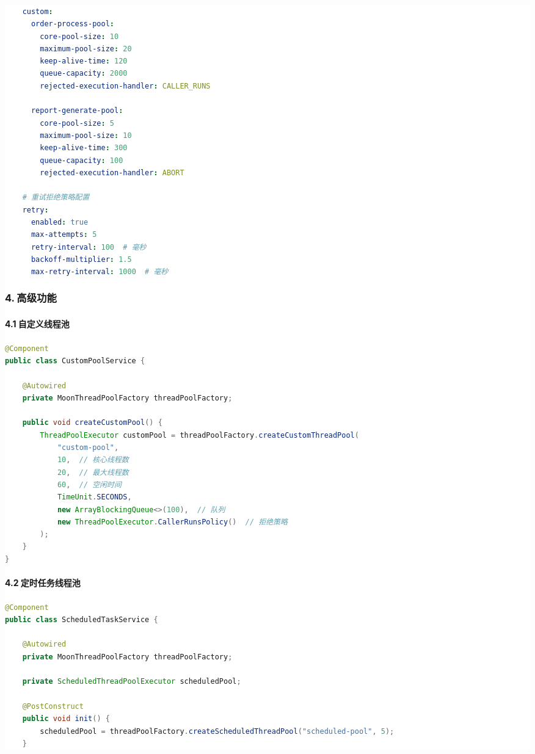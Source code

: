 ```yaml
    custom:
      order-process-pool:
        core-pool-size: 10
        maximum-pool-size: 20
        keep-alive-time: 120
        queue-capacity: 2000
        rejected-execution-handler: CALLER_RUNS

      report-generate-pool:
        core-pool-size: 5
        maximum-pool-size: 10
        keep-alive-time: 300
        queue-capacity: 100
        rejected-execution-handler: ABORT

    # 重试拒绝策略配置
    retry:
      enabled: true
      max-attempts: 5
      retry-interval: 100  # 毫秒
      backoff-multiplier: 1.5
      max-retry-interval: 1000  # 毫秒
```

### 4. 高级功能

#### 4.1 自定义线程池

```java
@Component
public class CustomPoolService {

    @Autowired
    private MoonThreadPoolFactory threadPoolFactory;

    public void createCustomPool() {
        ThreadPoolExecutor customPool = threadPoolFactory.createCustomThreadPool(
            "custom-pool",
            10,  // 核心线程数
            20,  // 最大线程数
            60,  // 空闲时间
            TimeUnit.SECONDS,
            new ArrayBlockingQueue<>(100),  // 队列
            new ThreadPoolExecutor.CallerRunsPolicy()  // 拒绝策略
        );
    }
}
```

#### 4.2 定时任务线程池

```java
@Component
public class ScheduledTaskService {

    @Autowired
    private MoonThreadPoolFactory threadPoolFactory;

    private ScheduledThreadPoolExecutor scheduledPool;

    @PostConstruct
    public void init() {
        scheduledPool = threadPoolFactory.createScheduledThreadPool("scheduled-pool", 5);
    }
```